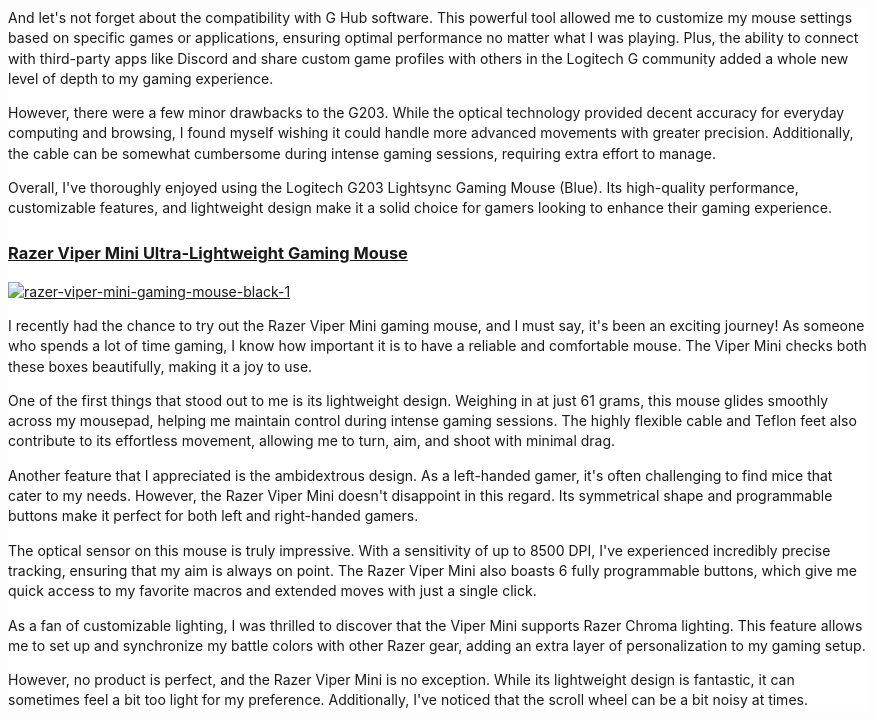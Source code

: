 And let's not forget about the compatibility with G Hub software. This powerful tool allowed me to customize my mouse settings based on specific games or applications, ensuring optimal performance no matter what I was playing. Plus, the ability to connect with third-party apps like Discord and share custom game profiles with others in the Logitech G community added a whole new level of depth to my gaming experience. 

However, there were a few minor drawbacks to the G203. While the optical technology provided decent accuracy for everyday computing and browsing, I found myself wishing it could handle more advanced movements with greater precision. Additionally, the cable can be somewhat cumbersome during intense gaming sessions, requiring extra effort to manage. 

Overall, I've thoroughly enjoyed using the Logitech G203 Lightsync Gaming Mouse (Blue). Its high-quality performance, customizable features, and lightweight design make it a solid choice for gamers looking to enhance their gaming experience. 


### [Razer Viper Mini Ultra-Lightweight Gaming Mouse](https://serp.ly/@serpgames/amazon/lightweight-gaming-mouse?utm_source=serpgames&utm_medium=website&utm_campaign=serp.games&utm_content=lightweight-gaming-mouse&utm_term=razer-viper-mini-ultra-lightweight-gaming-mouse)

<div class="image"><a href="https://serp.ly/@serpgames/amazon/lightweight-gaming-mouse?utm_source=serpgames&utm_medium=website&utm_campaign=serp.games&utm_content=lightweight-gaming-mouse&utm_term=razer-viper-mini-gaming-mouse-black-1"><img alt="razer-viper-mini-gaming-mouse-black-1" src="https://imagedelivery.net/vy2bglCGN6hEeWOnSe2c7A/razer-viper-mini-gaming-mouse-black-1/w=720,h=540,fit=pad,background=black"/></a></div>

I recently had the chance to try out the Razer Viper Mini gaming mouse, and I must say, it's been an exciting journey! As someone who spends a lot of time gaming, I know how important it is to have a reliable and comfortable mouse. The Viper Mini checks both these boxes beautifully, making it a joy to use. 

One of the first things that stood out to me is its lightweight design. Weighing in at just 61 grams, this mouse glides smoothly across my mousepad, helping me maintain control during intense gaming sessions. The highly flexible cable and Teflon feet also contribute to its effortless movement, allowing me to turn, aim, and shoot with minimal drag. 

Another feature that I appreciated is the ambidextrous design. As a left-handed gamer, it's often challenging to find mice that cater to my needs. However, the Razer Viper Mini doesn't disappoint in this regard. Its symmetrical shape and programmable buttons make it perfect for both left and right-handed gamers. 

The optical sensor on this mouse is truly impressive. With a sensitivity of up to 8500 DPI, I've experienced incredibly precise tracking, ensuring that my aim is always on point. The Razer Viper Mini also boasts 6 fully programmable buttons, which give me quick access to my favorite macros and extended moves with just a single click. 

As a fan of customizable lighting, I was thrilled to discover that the Viper Mini supports Razer Chroma lighting. This feature allows me to set up and synchronize my battle colors with other Razer gear, adding an extra layer of personalization to my gaming setup. 

However, no product is perfect, and the Razer Viper Mini is no exception. While its lightweight design is fantastic, it can sometimes feel a bit too light for my preference. Additionally, I've noticed that the scroll wheel can be a bit noisy at times. 

